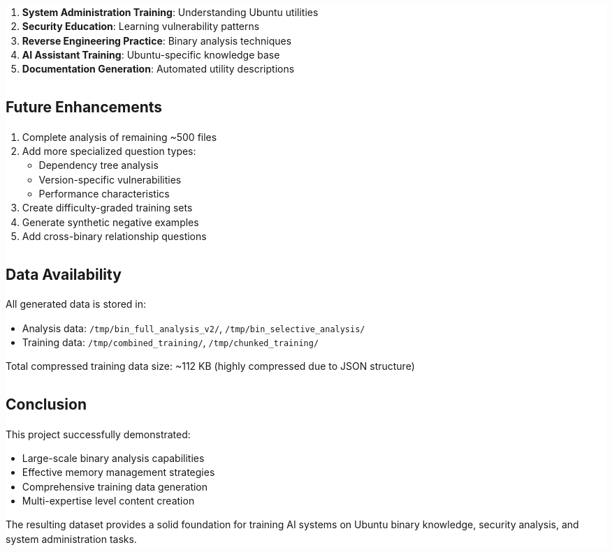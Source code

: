 1. **System Administration Training**: Understanding Ubuntu utilities
2. **Security Education**: Learning vulnerability patterns
3. **Reverse Engineering Practice**: Binary analysis techniques
4. **AI Assistant Training**: Ubuntu-specific knowledge base
5. **Documentation Generation**: Automated utility descriptions

## Future Enhancements

1. Complete analysis of remaining ~500 files
2. Add more specialized question types:
   - Dependency tree analysis
   - Version-specific vulnerabilities
   - Performance characteristics
3. Create difficulty-graded training sets
4. Generate synthetic negative examples
5. Add cross-binary relationship questions

## Data Availability

All generated data is stored in:
- Analysis data: `/tmp/bin_full_analysis_v2/`, `/tmp/bin_selective_analysis/`
- Training data: `/tmp/combined_training/`, `/tmp/chunked_training/`

Total compressed training data size: ~112 KB (highly compressed due to JSON structure)

## Conclusion

This project successfully demonstrated:
- Large-scale binary analysis capabilities
- Effective memory management strategies
- Comprehensive training data generation
- Multi-expertise level content creation

The resulting dataset provides a solid foundation for training AI systems on Ubuntu binary knowledge, security analysis, and system administration tasks.